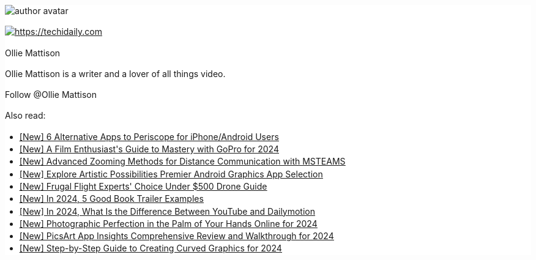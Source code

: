 ![author avatar](https://images.wondershare.com/filmora/article-images/ollie-mattison.jpg)






<a href="https://25home.pxf.io/c/5597632/2123471/16836" target="_top" id="2123471">
  <img src="//a.impactradius-go.com/display-ad/16836-2123471" border="0" alt="https://techidaily.com" width="234" height="60"/>
</a>
<img height="0" width="0" src="https://25home.pxf.io/i/5597632/2123471/16836" style="position:absolute;visibility:hidden;" border="0" />





Ollie Mattison

Ollie Mattison is a writer and a lover of all things video.

Follow @Ollie Mattison


<ins class="adsbygoogle"
     style="display:block"
     data-ad-format="autorelaxed"
     data-ad-client="ca-pub-7571918770474297"
     data-ad-slot="1223367746"></ins>



<ins class="adsbygoogle"
     style="display:block"
     data-ad-client="ca-pub-7571918770474297"
     data-ad-slot="8358498916"
     data-ad-format="auto"
     data-full-width-responsive="true"></ins>










<span class="atpl-alsoreadstyle">Also read:</span>
<div><ul>
<li><a href="https://fox-cloud.techidaily.com/new-6-alternative-apps-to-periscope-for-iphoneandroid-users/"><u>[New] 6 Alternative Apps to Periscope for iPhone/Android Users</u></a></li>
<li><a href="https://fox-cloud.techidaily.com/new-a-film-enthusiasts-guide-to-mastery-with-gopro-for-2024/"><u>[New] A Film Enthusiast's Guide to Mastery with GoPro for 2024</u></a></li>
<li><a href="https://fox-http.techidaily.com/new-advanced-zooming-methods-for-distance-communication-with-msteams/"><u>[New] Advanced Zooming Methods for Distance Communication with MSTEAMS</u></a></li>
<li><a href="https://fox-cloud.techidaily.com/new-explore-artistic-possibilities-premier-android-graphics-app-selection/"><u>[New] Explore Artistic Possibilities Premier Android Graphics App Selection</u></a></li>
<li><a href="https://fox-cloud.techidaily.com/new-frugal-flight-experts-choice-under-500-drone-guide/"><u>[New] Frugal Flight Experts' Choice Under $500 Drone Guide</u></a></li>
<li><a href="https://fox-cloud.techidaily.com/new-in-2024-5-good-book-trailer-examples/"><u>[New] In 2024, 5 Good Book Trailer Examples</u></a></li>
<li><a href="https://youtube-web.techidaily.com/n-2024-what-is-the-difference-between-youtube-and-dailymotion/"><u>[New] In 2024, What Is the Difference Between YouTube and Dailymotion</u></a></li>
<li><a href="https://fox-cloud.techidaily.com/new-photographic-perfection-in-the-palm-of-your-hands-online-for-2024/"><u>[New] Photographic Perfection in the Palm of Your Hands Online for 2024</u></a></li>
<li><a href="https://fox-cloud.techidaily.com/new-picsart-app-insights-comprehensive-review-and-walkthrough-for-2024/"><u>[New] PicsArt App Insights Comprehensive Review and Walkthrough for 2024</u></a></li>
<li><a href="https://fox-cloud.techidaily.com/new-step-by-step-guide-to-creating-curved-graphics-for-2024/"><u>[New] Step-by-Step Guide to Creating Curved Graphics for 2024</u></a></li>